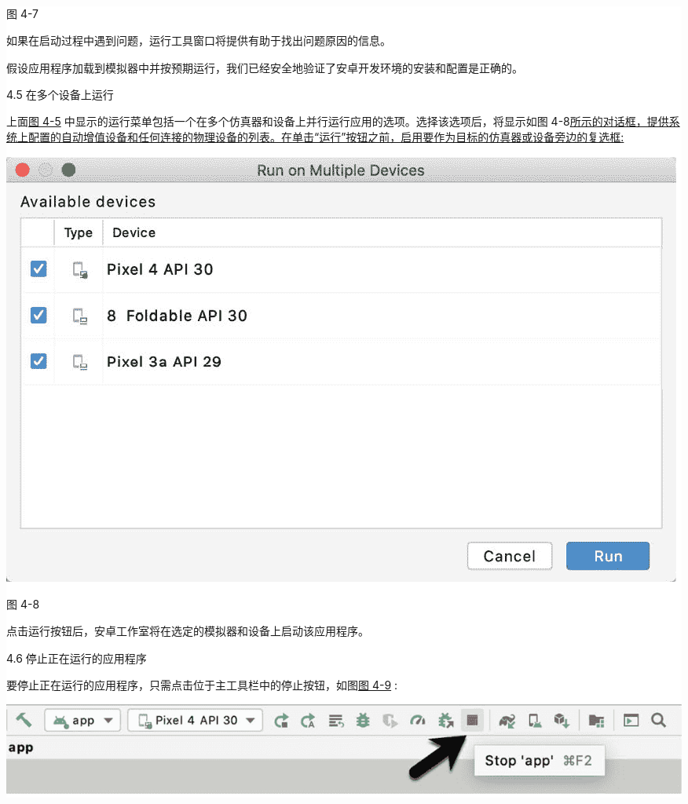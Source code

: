 图 4-7

如果在启动过程中遇到问题，运行工具窗口将提供有助于找出问题原因的信息。

假设应用程序加载到模拟器中并按预期运行，我们已经安全地验证了安卓开发环境的安装和配置是正确的。

4.5 在多个设备上运行

上面[图 4-5](#_idTextAnchor081) 中显示的运行菜单包括一个在多个仿真器和设备上并行运行应用的选项。选择该选项后，将显示如图 4-8[所示的对话框，提供系统上配置的自动增值设备和任何连接的物理设备的列表。在单击“运行”按钮之前，启用要作为目标的仿真器或设备旁边的复选框:](#_idTextAnchor085)

![](img/as_4.1_multiple_devices.jpg)

图 4-8

点击运行按钮后，安卓工作室将在选定的模拟器和设备上启动该应用程序。

4.6 停止正在运行的应用程序

要停止正在运行的应用程序，只需点击位于主工具栏中的停止按钮，如图[图 4-9](#_idTextAnchor087) :

![](img/as_4.1_stop_button.jpg)
